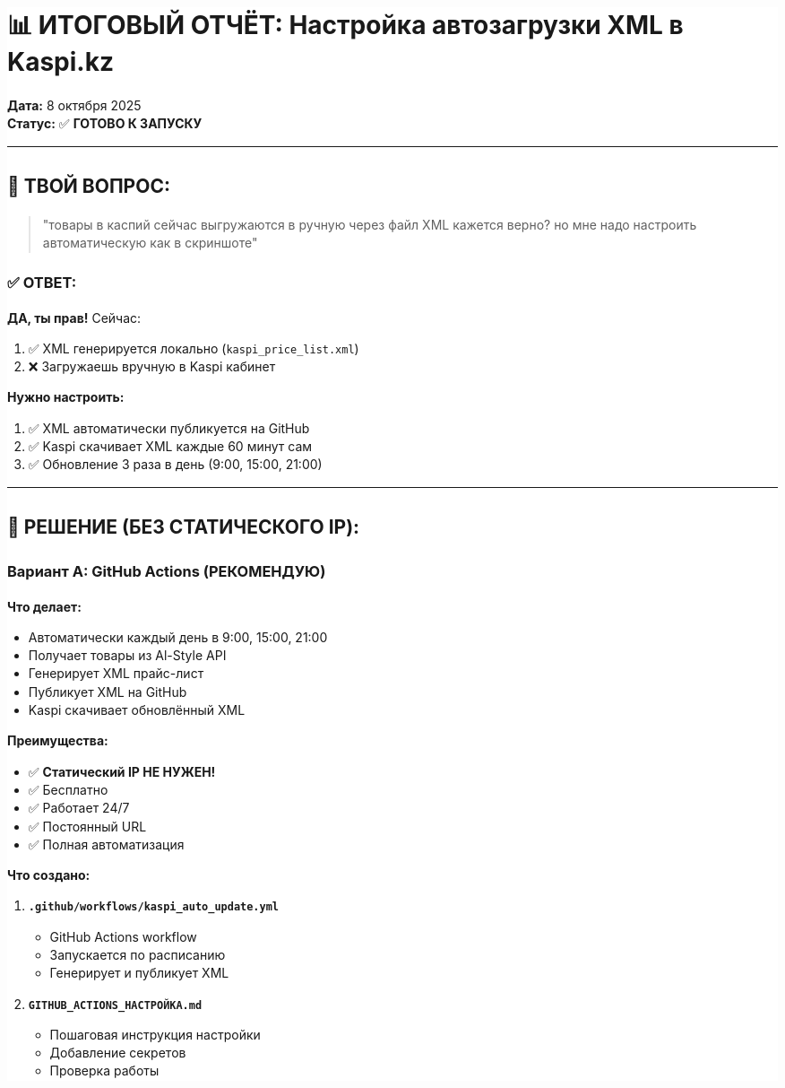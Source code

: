 # 📊 ИТОГОВЫЙ ОТЧЁТ: Настройка автозагрузки XML в Kaspi.kz

**Дата:** 8 октября 2025  
**Статус:** ✅ **ГОТОВО К ЗАПУСКУ**

---

## 🎯 ТВОЙ ВОПРОС:

> "товары в каспий сейчас выгружаются в ручную через файл XML кажется верно? но мне надо настроить автоматическую как в скриншоте"

### ✅ ОТВЕТ:

**ДА, ты прав!** Сейчас:
1. ✅ XML генерируется локально (`kaspi_price_list.xml`)
2. ❌ Загружаешь вручную в Kaspi кабинет

**Нужно настроить:**
1. ✅ XML автоматически публикуется на GitHub
2. ✅ Kaspi скачивает XML каждые 60 минут сам
3. ✅ Обновление 3 раза в день (9:00, 15:00, 21:00)

---

## 🚀 РЕШЕНИЕ (БЕЗ СТАТИЧЕСКОГО IP):

### **Вариант A: GitHub Actions (РЕКОМЕНДУЮ)**

**Что делает:**
- Автоматически каждый день в 9:00, 15:00, 21:00
- Получает товары из Al-Style API
- Генерирует XML прайс-лист
- Публикует XML на GitHub
- Kaspi скачивает обновлённый XML

**Преимущества:**
- ✅ **Статический IP НЕ НУЖЕН!**
- ✅ Бесплатно
- ✅ Работает 24/7
- ✅ Постоянный URL
- ✅ Полная автоматизация

**Что создано:**

1. **`.github/workflows/kaspi_auto_update.yml`**
   - GitHub Actions workflow
   - Запускается по расписанию
   - Генерирует и публикует XML

2. **`GITHUB_ACTIONS_НАСТРОЙКА.md`**
   - Пошаговая инструкция настройки
   - Добавление секретов
   - Проверка работы
